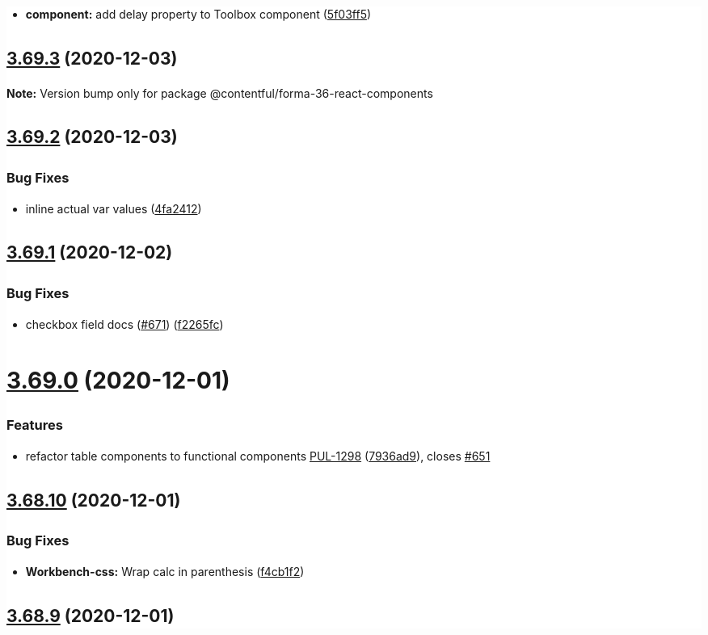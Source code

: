- **component:** add delay property to Toolbox component ([5f03ff5](https://github.com/contentful/forma-36/commit/5f03ff53c78a0086079c1a83868d863bb2889c3e))

## [3.69.3](https://github.com/contentful/forma-36/compare/@contentful/forma-36-react-components@3.69.2...@contentful/forma-36-react-components@3.69.3) (2020-12-03)

**Note:** Version bump only for package @contentful/forma-36-react-components

## [3.69.2](https://github.com/contentful/forma-36/compare/@contentful/forma-36-react-components@3.69.1...@contentful/forma-36-react-components@3.69.2) (2020-12-03)

### Bug Fixes

- inline actual var values ([4fa2412](https://github.com/contentful/forma-36/commit/4fa2412783112aea5ce0cff48d96c1fbff451eff))

## [3.69.1](https://github.com/contentful/forma-36/compare/@contentful/forma-36-react-components@3.69.0...@contentful/forma-36-react-components@3.69.1) (2020-12-02)

### Bug Fixes

- checkbox field docs ([#671](https://github.com/contentful/forma-36/issues/671)) ([f2265fc](https://github.com/contentful/forma-36/commit/f2265fcb83932356a41d8345446e7ac8baf3f5b6))

# [3.69.0](https://github.com/contentful/forma-36/compare/@contentful/forma-36-react-components@3.68.10...@contentful/forma-36-react-components@3.69.0) (2020-12-01)

### Features

- refactor table components to functional components [PUL-1298](<[#660](https://github.com/contentful/forma-36/issues/660)>) ([7936ad9](https://github.com/contentful/forma-36/commit/7936ad91ff49744a918f6b0a266ae2451c40ceb9)), closes [#651](https://github.com/contentful/forma-36/issues/651)

## [3.68.10](https://github.com/contentful/forma-36/compare/@contentful/forma-36-react-components@3.68.9...@contentful/forma-36-react-components@3.68.10) (2020-12-01)

### Bug Fixes

- **Workbench-css:** Wrap calc in parenthesis ([f4cb1f2](https://github.com/contentful/forma-36/commit/f4cb1f24d654c4ba27a32dbd8e5a0d61075703a8))

## [3.68.9](https://github.com/contentful/forma-36/compare/@contentful/forma-36-react-components@3.68.8...@contentful/forma-36-react-components@3.68.9) (2020-12-01)
